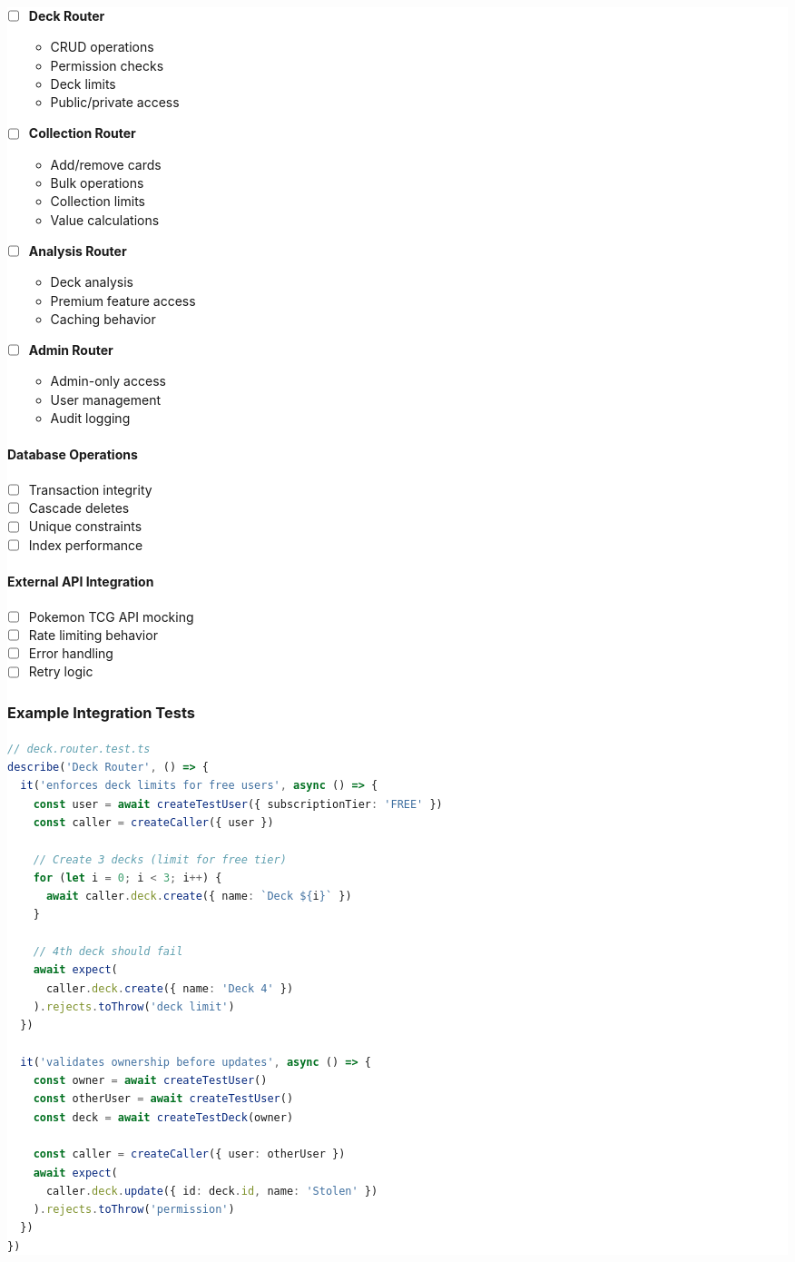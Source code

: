 - [ ] **Deck Router**
  - CRUD operations
  - Permission checks
  - Deck limits
  - Public/private access

- [ ] **Collection Router**
  - Add/remove cards
  - Bulk operations
  - Collection limits
  - Value calculations

- [ ] **Analysis Router**
  - Deck analysis
  - Premium feature access
  - Caching behavior

- [ ] **Admin Router**
  - Admin-only access
  - User management
  - Audit logging

#### Database Operations
- [ ] Transaction integrity
- [ ] Cascade deletes
- [ ] Unique constraints
- [ ] Index performance

#### External API Integration
- [ ] Pokemon TCG API mocking
- [ ] Rate limiting behavior
- [ ] Error handling
- [ ] Retry logic

### Example Integration Tests

```typescript
// deck.router.test.ts
describe('Deck Router', () => {
  it('enforces deck limits for free users', async () => {
    const user = await createTestUser({ subscriptionTier: 'FREE' })
    const caller = createCaller({ user })
    
    // Create 3 decks (limit for free tier)
    for (let i = 0; i < 3; i++) {
      await caller.deck.create({ name: `Deck ${i}` })
    }
    
    // 4th deck should fail
    await expect(
      caller.deck.create({ name: 'Deck 4' })
    ).rejects.toThrow('deck limit')
  })
  
  it('validates ownership before updates', async () => {
    const owner = await createTestUser()
    const otherUser = await createTestUser()
    const deck = await createTestDeck(owner)
    
    const caller = createCaller({ user: otherUser })
    await expect(
      caller.deck.update({ id: deck.id, name: 'Stolen' })
    ).rejects.toThrow('permission')
  })
})
```